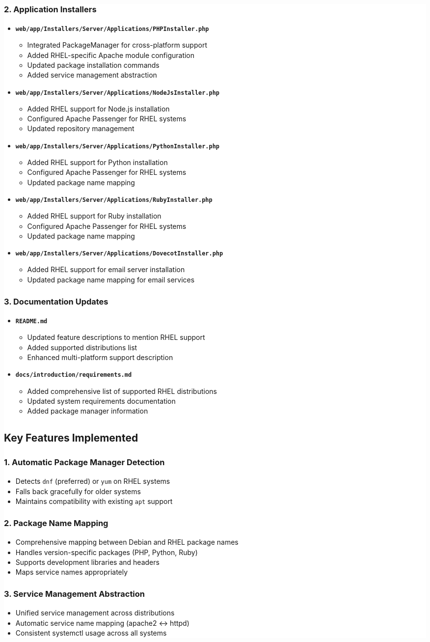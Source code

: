 ### 2. Application Installers
- **`web/app/Installers/Server/Applications/PHPInstaller.php`**
  - Integrated PackageManager for cross-platform support
  - Added RHEL-specific Apache module configuration
  - Updated package installation commands
  - Added service management abstraction

- **`web/app/Installers/Server/Applications/NodeJsInstaller.php`**
  - Added RHEL support for Node.js installation
  - Configured Apache Passenger for RHEL systems
  - Updated repository management

- **`web/app/Installers/Server/Applications/PythonInstaller.php`**
  - Added RHEL support for Python installation
  - Configured Apache Passenger for RHEL systems
  - Updated package name mapping

- **`web/app/Installers/Server/Applications/RubyInstaller.php`**
  - Added RHEL support for Ruby installation
  - Configured Apache Passenger for RHEL systems
  - Updated package name mapping

- **`web/app/Installers/Server/Applications/DovecotInstaller.php`**
  - Added RHEL support for email server installation
  - Updated package name mapping for email services

### 3. Documentation Updates
- **`README.md`**
  - Updated feature descriptions to mention RHEL support
  - Added supported distributions list
  - Enhanced multi-platform support description

- **`docs/introduction/requirements.md`**
  - Added comprehensive list of supported RHEL distributions
  - Updated system requirements documentation
  - Added package manager information

## Key Features Implemented

### 1. Automatic Package Manager Detection
- Detects `dnf` (preferred) or `yum` on RHEL systems
- Falls back gracefully for older systems
- Maintains compatibility with existing `apt` support

### 2. Package Name Mapping
- Comprehensive mapping between Debian and RHEL package names
- Handles version-specific packages (PHP, Python, Ruby)
- Supports development libraries and headers
- Maps service names appropriately

### 3. Service Management Abstraction
- Unified service management across distributions
- Automatic service name mapping (apache2 ↔ httpd)
- Consistent systemctl usage across all systems
